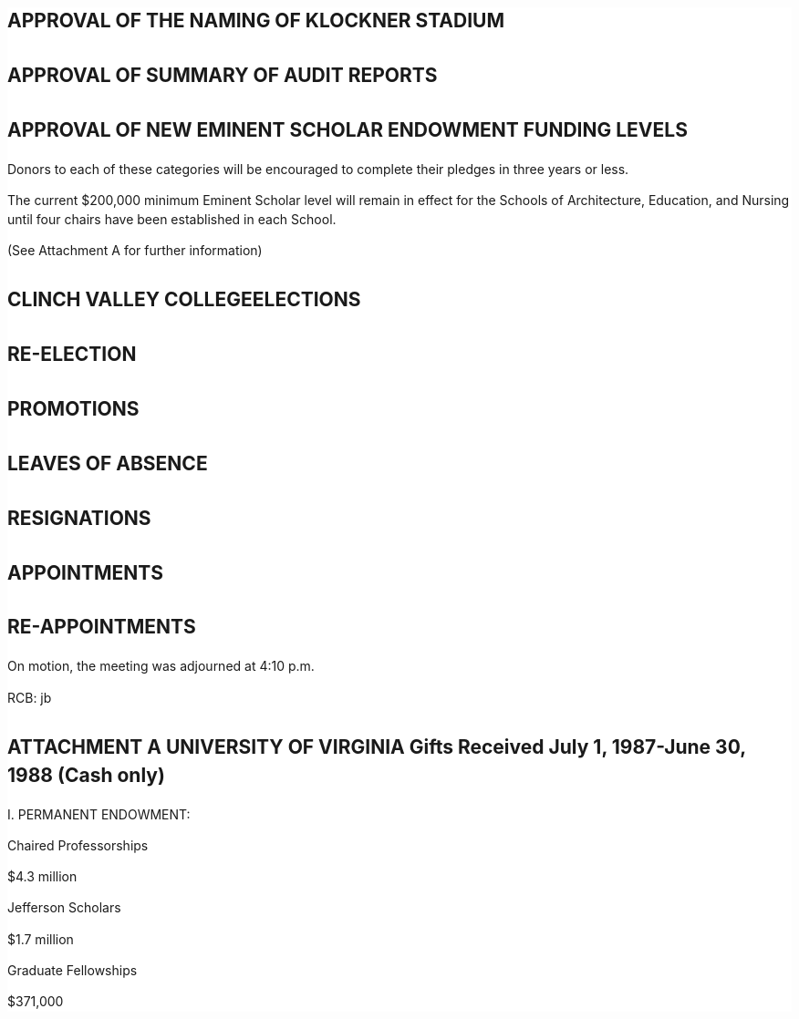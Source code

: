 APPROVAL OF THE NAMING OF KLOCKNER STADIUM
------------------------------------------

APPROVAL OF SUMMARY OF AUDIT REPORTS
------------------------------------

APPROVAL OF NEW EMINENT SCHOLAR ENDOWMENT FUNDING LEVELS
--------------------------------------------------------

Donors to each of these categories will be encouraged to complete their pledges in three years or less.

The current $200,000 minimum Eminent Scholar level will remain in effect for the Schools of Architecture, Education, and Nursing until four chairs have been established in each School.

(See Attachment A for further information)

CLINCH VALLEY COLLEGEELECTIONS
------------------------------

RE-ELECTION
-----------

PROMOTIONS
----------

LEAVES OF ABSENCE
-----------------

RESIGNATIONS
------------

APPOINTMENTS
------------

RE-APPOINTMENTS
---------------

On motion, the meeting was adjourned at 4:10 p.m.

RCB: jb

ATTACHMENT A UNIVERSITY OF VIRGINIA Gifts Received July 1, 1987-June 30, 1988 (Cash only)
-----------------------------------------------------------------------------------------

I. PERMANENT ENDOWMENT:

Chaired Professorships

$4.3 million

Jefferson Scholars

$1.7 million

Graduate Fellowships

$371,000
